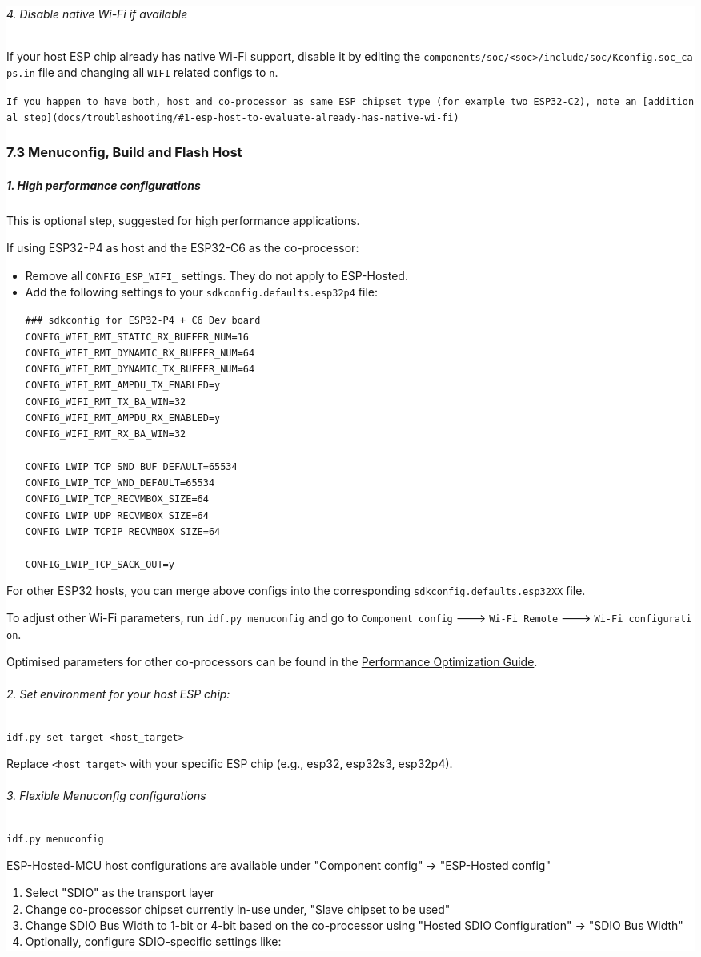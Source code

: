 ###### 4. Disable native Wi-Fi if available
   If your host ESP chip already has native Wi-Fi support, disable it by editing the `components/soc/<soc>/include/soc/Kconfig.soc_caps.in` file and changing all `WIFI` related configs to `n`.

    If you happen to have both, host and co-processor as same ESP chipset type (for example two ESP32-C2), note an [additional step](docs/troubleshooting/#1-esp-host-to-evaluate-already-has-native-wi-fi)


### 7.3 Menuconfig, Build and Flash Host

##### 1. High performance configurations
This is optional step, suggested for high performance applications.

If using ESP32-P4 as host and the ESP32-C6 as the co-processor:

- Remove all `CONFIG_ESP_WIFI_` settings. They do not apply to ESP-Hosted.
- Add the following settings to your `sdkconfig.defaults.esp32p4` file:
  ```
  ### sdkconfig for ESP32-P4 + C6 Dev board
  CONFIG_WIFI_RMT_STATIC_RX_BUFFER_NUM=16
  CONFIG_WIFI_RMT_DYNAMIC_RX_BUFFER_NUM=64
  CONFIG_WIFI_RMT_DYNAMIC_TX_BUFFER_NUM=64
  CONFIG_WIFI_RMT_AMPDU_TX_ENABLED=y
  CONFIG_WIFI_RMT_TX_BA_WIN=32
  CONFIG_WIFI_RMT_AMPDU_RX_ENABLED=y
  CONFIG_WIFI_RMT_RX_BA_WIN=32

  CONFIG_LWIP_TCP_SND_BUF_DEFAULT=65534
  CONFIG_LWIP_TCP_WND_DEFAULT=65534
  CONFIG_LWIP_TCP_RECVMBOX_SIZE=64
  CONFIG_LWIP_UDP_RECVMBOX_SIZE=64
  CONFIG_LWIP_TCPIP_RECVMBOX_SIZE=64

  CONFIG_LWIP_TCP_SACK_OUT=y
  ```

For other ESP32 hosts, you can merge above configs into the corresponding `sdkconfig.defaults.esp32XX` file.

To adjust other Wi-Fi parameters, run `idf.py menuconfig` and go to `Component config` ---> `Wi-Fi Remote` ---> `Wi-Fi configuration`.

Optimised parameters for other co-processors can be found in the [Performance Optimization Guide](performance_optimization.md).

###### 2. Set environment for your host ESP chip:

   ```
   idf.py set-target <host_target>
   ```
   Replace `<host_target>` with your specific ESP chip (e.g., esp32, esp32s3, esp32p4).

###### 3. Flexible Menuconfig configurations

   ```
   idf.py menuconfig
   ```
   ESP-Hosted-MCU host configurations are available under "Component config" -> "ESP-Hosted config"
   1. Select "SDIO" as the transport layer
   2. Change co-processor chipset currently in-use under, "Slave chipset to be used"
   3. Change SDIO Bus Width to 1-bit or 4-bit based on the co-processor using "Hosted SDIO Configuration" -> "SDIO Bus Width"
   4. Optionally, configure SDIO-specific settings like:
